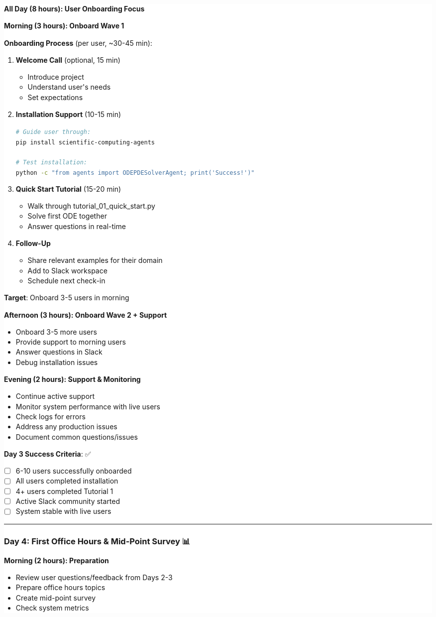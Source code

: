 **All Day (8 hours): User Onboarding Focus**

**Morning (3 hours): Onboard Wave 1**

**Onboarding Process** (per user, ~30-45 min):
1. **Welcome Call** (optional, 15 min)
   - Introduce project
   - Understand user's needs
   - Set expectations

2. **Installation Support** (10-15 min)
   ```bash
   # Guide user through:
   pip install scientific-computing-agents

   # Test installation:
   python -c "from agents import ODEPDESolverAgent; print('Success!')"
   ```

3. **Quick Start Tutorial** (15-20 min)
   - Walk through tutorial_01_quick_start.py
   - Solve first ODE together
   - Answer questions in real-time

4. **Follow-Up**
   - Share relevant examples for their domain
   - Add to Slack workspace
   - Schedule next check-in

**Target**: Onboard 3-5 users in morning

**Afternoon (3 hours): Onboard Wave 2 + Support**
- Onboard 3-5 more users
- Provide support to morning users
- Answer questions in Slack
- Debug installation issues

**Evening (2 hours): Support & Monitoring**
- Continue active support
- Monitor system performance with live users
- Check logs for errors
- Address any production issues
- Document common questions/issues

**Day 3 Success Criteria**: ✅
- [ ] 6-10 users successfully onboarded
- [ ] All users completed installation
- [ ] 4+ users completed Tutorial 1
- [ ] Active Slack community started
- [ ] System stable with live users

---

### Day 4: First Office Hours & Mid-Point Survey 📊

**Morning (2 hours): Preparation**
- Review user questions/feedback from Days 2-3
- Prepare office hours topics
- Create mid-point survey
- Check system metrics
